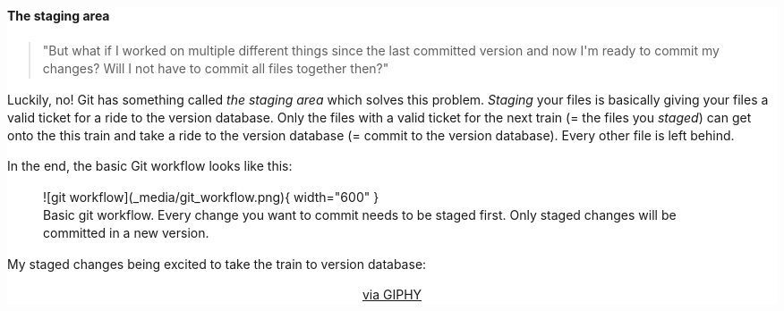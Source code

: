 
#### The staging area

>"But what if I worked on multiple different things since the last committed version and now I'm ready to commit my changes? Will I not have to commit all files together then?"

Luckily, no! Git has something called *the staging area* which solves this problem. *Staging* your files is basically giving your files a valid ticket for a ride to the version database. Only the files with a valid ticket for the next train (= the files you *staged*) can get onto the this train and take a ride to the version database (= commit to the version database). Every other file is left behind. 

In the end, the basic Git workflow looks like this:

<figure markdown="span">
  ![git workflow](_media/git_workflow.png){ width="600" }
  <figcaption>Basic git workflow. Every change you want to commit needs to be staged first. Only staged changes will be committed in a new version.  </figcaption>
</figure>

My staged changes being excited to take the train to version database:
<p align="center"><iframe src="https://giphy.com/embed/2Qi8IE4VHDGRG" width="480" height="268" frameBorder="0" class="giphy-embed" allowFullScreen></iframe><p><p align="center"><a href="https://giphy.com/gifs/diannamcd-cute-adorable-train-2Qi8IE4VHDGRG">via GIPHY</a></p></p></p>
